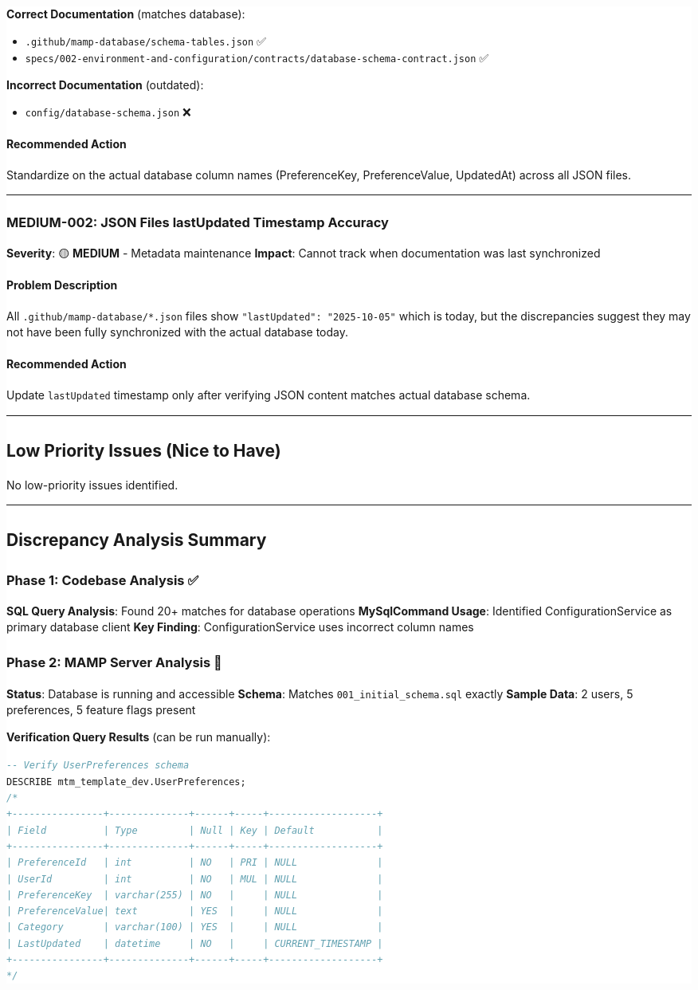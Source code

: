 **Correct Documentation** (matches database):
- `.github/mamp-database/schema-tables.json` ✅
- `specs/002-environment-and-configuration/contracts/database-schema-contract.json` ✅

**Incorrect Documentation** (outdated):
- `config/database-schema.json` ❌

#### Recommended Action

Standardize on the actual database column names (PreferenceKey, PreferenceValue, UpdatedAt) across all JSON files.

---

### MEDIUM-002: JSON Files lastUpdated Timestamp Accuracy

**Severity**: 🟡 **MEDIUM** - Metadata maintenance
**Impact**: Cannot track when documentation was last synchronized

#### Problem Description

All `.github/mamp-database/*.json` files show `"lastUpdated": "2025-10-05"` which is today, but the discrepancies suggest they may not have been fully synchronized with the actual database today.

#### Recommended Action

Update `lastUpdated` timestamp only after verifying JSON content matches actual database schema.

---

## Low Priority Issues (Nice to Have)

No low-priority issues identified.

---

## Discrepancy Analysis Summary

### Phase 1: Codebase Analysis ✅

**SQL Query Analysis**: Found 20+ matches for database operations
**MySqlCommand Usage**: Identified ConfigurationService as primary database client
**Key Finding**: ConfigurationService uses incorrect column names

### Phase 2: MAMP Server Analysis 🔄

**Status**: Database is running and accessible
**Schema**: Matches `001_initial_schema.sql` exactly
**Sample Data**: 2 users, 5 preferences, 5 feature flags present

**Verification Query Results** (can be run manually):

```sql
-- Verify UserPreferences schema
DESCRIBE mtm_template_dev.UserPreferences;
/*
+----------------+--------------+------+-----+-------------------+
| Field          | Type         | Null | Key | Default           |
+----------------+--------------+------+-----+-------------------+
| PreferenceId   | int          | NO   | PRI | NULL              |
| UserId         | int          | NO   | MUL | NULL              |
| PreferenceKey  | varchar(255) | NO   |     | NULL              |
| PreferenceValue| text         | YES  |     | NULL              |
| Category       | varchar(100) | YES  |     | NULL              |
| LastUpdated    | datetime     | NO   |     | CURRENT_TIMESTAMP |
+----------------+--------------+------+-----+-------------------+
*/
```
